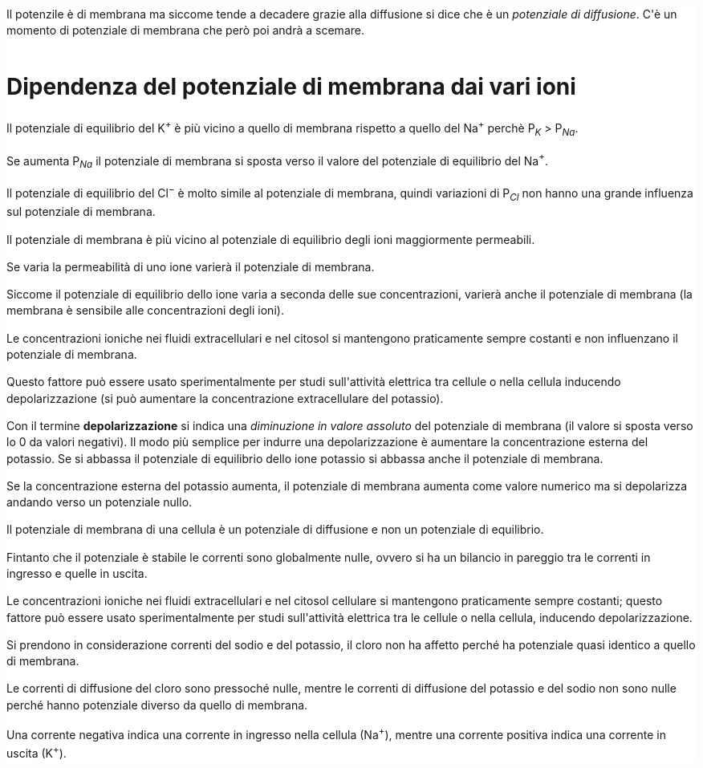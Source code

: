 Il potenzile è di membrana ma siccome tende a decadere grazie alla diffusione si dice che è un *potenziale di diffusione*. C'è un momento di potenziale di membrana che però poi andrà a scemare.

# Dipendenza del potenziale di membrana dai vari ioni

Il potenziale di equilibrio del K$^+$ è più vicino a quello di membrana rispetto a quello del Na$^+$ perchè P$_K$ > P$_N$$_a$.

Se aumenta P$_N$$_a$ il potenziale di membrana si sposta verso il valore del potenziale di equilibrio del Na$^+$.

Il potenziale di equilibrio del Cl$^-$ è molto simile al potenziale di membrana, quindi variazioni di P$_C$$_l$ non hanno una grande influenza sul potenziale di membrana.


Il potenziale di membrana è più vicino al potenziale di equilibrio degli ioni maggiormente permeabili.

Se varia la permeabilità di uno ione varierà il potenziale di membrana. 

Siccome il potenziale di equilibrio dello ione varia a seconda delle sue concentrazioni, varierà anche il potenziale di membrana (la membrana è sensibile alle concentrazioni degli ioni).

Le concentrazioni ioniche nei fluidi extracellulari e nel citosol si mantengono praticamente sempre costanti e non influenzano il potenziale di membrana.

Questo fattore può essere usato sperimentalmente per studi sull'attività elettrica tra cellule o nella cellula inducendo depolarizzazione (si può aumentare la concentrazione extracellulare del potassio).

Con il termine **depolarizzazione** si indica una *diminuzione in valore assoluto* del potenziale di membrana (il valore si sposta verso lo 0 da valori negativi).
Il modo più semplice per indurre una depolarizzazione è aumentare la concentrazione esterna del potassio. 
Se si abbassa il potenziale di equilibrio dello ione potassio si abbassa anche il potenziale di membrana. 

Se la concentrazione esterna del potassio aumenta, il potenziale di membrana aumenta come valore numerico ma si depolarizza andando verso un potenziale nullo.

Il potenziale di membrana di una cellula è un potenziale di diffusione e non un potenziale di equilibrio. 

Fintanto che il potenziale è stabile le correnti sono globalmente nulle, ovvero si ha un bilancio in pareggio tra le correnti in ingresso e quelle in uscita. 

Le concentrazioni ioniche nei fluidi extracellulari e nel citosol cellulare si mantengono praticamente sempre costanti; questo fattore può essere usato sperimentalmente per studi sull'attività elettrica tra le cellule o nella cellula, inducendo depolarizzazione.

Si prendono in considerazione correnti del sodio e del potassio, il cloro non ha affetto perché ha potenziale quasi identico a quello di membrana. 

Le correnti di diffusione del cloro sono pressoché nulle, mentre le correnti di diffusione del potassio e del sodio non sono nulle perché hanno potenziale diverso da quello di membrana. 

Una corrente negativa indica una corrente in ingresso nella cellula (Na$^+$), mentre una corrente positiva indica una corrente in uscita (K$^+$).
